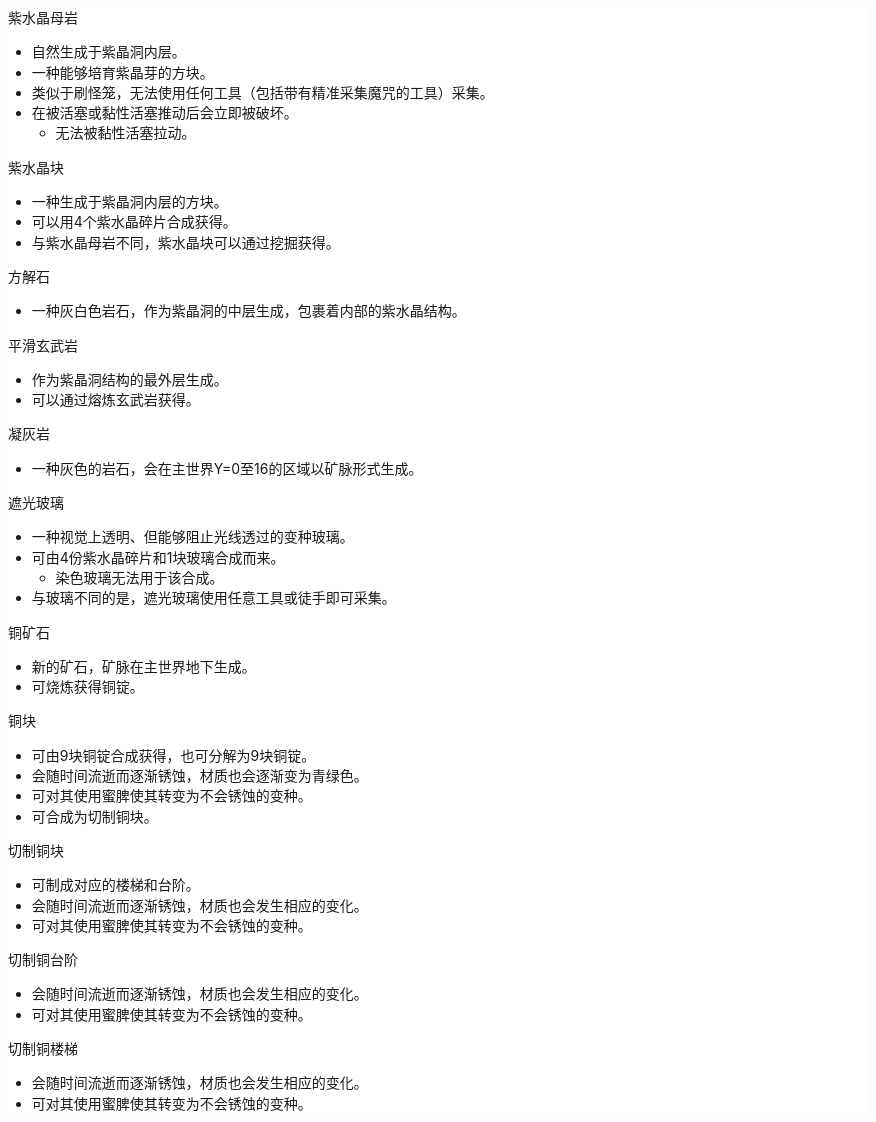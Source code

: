 紫水晶母岩

- 自然生成于紫晶洞内层。
- 一种能够培育紫晶芽的方块。
- 类似于刷怪笼，无法使用任何工具（包括带有精准采集魔咒的工具）采集。
- 在被活塞或黏性活塞推动后会立即被破坏。
    - 无法被黏性活塞拉动。

紫水晶块

- 一种生成于紫晶洞内层的方块。
- 可以用4个紫水晶碎片合成获得。
- 与紫水晶母岩不同，紫水晶块可以通过挖掘获得。

方解石

- 一种灰白色岩石，作为紫晶洞的中层生成，包裹着内部的紫水晶结构。

平滑玄武岩

- 作为紫晶洞结构的最外层生成。
- 可以通过熔炼玄武岩获得。

凝灰岩

- 一种灰色的岩石，会在主世界Y=0至16的区域以矿脉形式生成。

遮光玻璃

- 一种视觉上透明、但能够阻止光线透过的变种玻璃。
- 可由4份紫水晶碎片和1块玻璃合成而来。
    - 染色玻璃无法用于该合成。
- 与玻璃不同的是，遮光玻璃使用任意工具或徒手即可采集。

铜矿石

- 新的矿石，矿脉在主世界地下生成。
- 可烧炼获得铜锭。

铜块

- 可由9块铜锭合成获得，也可分解为9块铜锭。
- 会随时间流逝而逐渐锈蚀，材质也会逐渐变为青绿色。
- 可对其使用蜜脾使其转变为不会锈蚀的变种。
- 可合成为切制铜块。

切制铜块

- 可制成对应的楼梯和台阶。
- 会随时间流逝而逐渐锈蚀，材质也会发生相应的变化。
- 可对其使用蜜脾使其转变为不会锈蚀的变种。

切制铜台阶

- 会随时间流逝而逐渐锈蚀，材质也会发生相应的变化。
- 可对其使用蜜脾使其转变为不会锈蚀的变种。

切制铜楼梯

- 会随时间流逝而逐渐锈蚀，材质也会发生相应的变化。
- 可对其使用蜜脾使其转变为不会锈蚀的变种。
